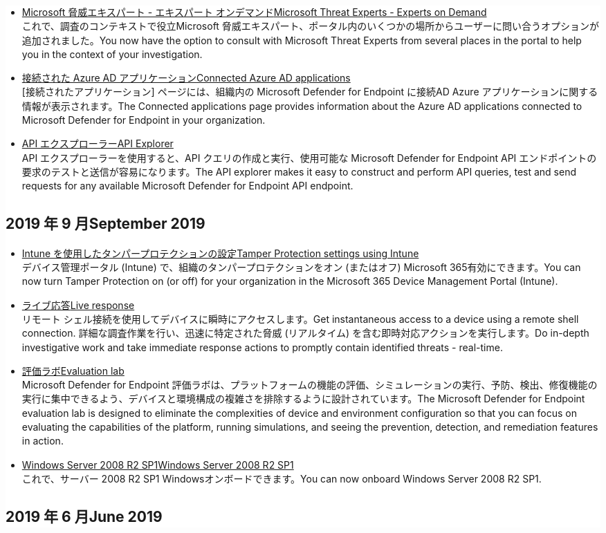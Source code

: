 - [<span data-ttu-id="5d08e-185">Microsoft 脅威エキスパート - エキスパート オンデマンド</span><span class="sxs-lookup"><span data-stu-id="5d08e-185">Microsoft Threat Experts - Experts on Demand</span></span>](microsoft-threat-experts.md) <BR> <span data-ttu-id="5d08e-186">これで、調査のコンテキストで役立Microsoft 脅威エキスパート、ポータル内のいくつかの場所からユーザーに問い合うオプションが追加されました。</span><span class="sxs-lookup"><span data-stu-id="5d08e-186">You now have the option to consult with Microsoft Threat Experts from several places in the portal to help you in the context of your investigation.</span></span>

- [<span data-ttu-id="5d08e-187">接続された Azure AD アプリケーション</span><span class="sxs-lookup"><span data-stu-id="5d08e-187">Connected Azure AD applications</span></span>](connected-applications.md)<br> <span data-ttu-id="5d08e-188">[接続されたアプリケーション] ページには、組織内の Microsoft Defender for Endpoint に接続AD Azure アプリケーションに関する情報が表示されます。</span><span class="sxs-lookup"><span data-stu-id="5d08e-188">The Connected applications page provides information about the Azure AD applications connected to Microsoft Defender for Endpoint in your organization.</span></span>

- [<span data-ttu-id="5d08e-189">API エクスプローラー</span><span class="sxs-lookup"><span data-stu-id="5d08e-189">API Explorer</span></span>](api-explorer.md)<br> <span data-ttu-id="5d08e-190">API エクスプローラーを使用すると、API クエリの作成と実行、使用可能な Microsoft Defender for Endpoint API エンドポイントの要求のテストと送信が容易になります。</span><span class="sxs-lookup"><span data-stu-id="5d08e-190">The API explorer makes it easy to construct and perform API queries, test and send requests for any available Microsoft Defender for Endpoint API endpoint.</span></span>

## <a name="september-2019"></a><span data-ttu-id="5d08e-191">2019 年 9 月</span><span class="sxs-lookup"><span data-stu-id="5d08e-191">September 2019</span></span>

- [<span data-ttu-id="5d08e-192">Intune を使用したタンパープロテクションの設定</span><span class="sxs-lookup"><span data-stu-id="5d08e-192">Tamper Protection settings using Intune</span></span>](prevent-changes-to-security-settings-with-tamper-protection.md) <br/> <span data-ttu-id="5d08e-193">デバイス管理ポータル (Intune) で、組織のタンパープロテクションをオン (またはオフ) Microsoft 365有効にできます。</span><span class="sxs-lookup"><span data-stu-id="5d08e-193">You can now turn Tamper Protection on (or off) for your organization in the Microsoft 365 Device Management Portal (Intune).</span></span>

- [<span data-ttu-id="5d08e-194">ライブ応答</span><span class="sxs-lookup"><span data-stu-id="5d08e-194">Live response</span></span>](live-response.md) <BR> <span data-ttu-id="5d08e-195">リモート シェル接続を使用してデバイスに瞬時にアクセスします。</span><span class="sxs-lookup"><span data-stu-id="5d08e-195">Get instantaneous access to a device using a remote shell connection.</span></span> <span data-ttu-id="5d08e-196">詳細な調査作業を行い、迅速に特定された脅威 (リアルタイム) を含む即時対応アクションを実行します。</span><span class="sxs-lookup"><span data-stu-id="5d08e-196">Do in-depth investigative work and take immediate response actions to promptly contain identified threats - real-time.</span></span>

- [<span data-ttu-id="5d08e-197">評価ラボ</span><span class="sxs-lookup"><span data-stu-id="5d08e-197">Evaluation lab</span></span>](evaluation-lab.md) <BR> <span data-ttu-id="5d08e-198">Microsoft Defender for Endpoint 評価ラボは、プラットフォームの機能の評価、シミュレーションの実行、予防、検出、修復機能の実行に集中できるよう、デバイスと環境構成の複雑さを排除するように設計されています。</span><span class="sxs-lookup"><span data-stu-id="5d08e-198">The Microsoft Defender for Endpoint evaluation lab is designed to eliminate the complexities of device and environment configuration so that you can focus on evaluating the capabilities of the platform, running simulations, and seeing the prevention, detection, and remediation features in action.</span></span>

- [<span data-ttu-id="5d08e-199">Windows Server 2008 R2 SP1</span><span class="sxs-lookup"><span data-stu-id="5d08e-199">Windows Server 2008 R2 SP1</span></span>](configure-server-endpoints.md) <BR> <span data-ttu-id="5d08e-200">これで、サーバー 2008 R2 SP1 Windowsオンボードできます。</span><span class="sxs-lookup"><span data-stu-id="5d08e-200">You can now onboard Windows Server 2008 R2 SP1.</span></span>

## <a name="june-2019"></a><span data-ttu-id="5d08e-201">2019 年 6 月</span><span class="sxs-lookup"><span data-stu-id="5d08e-201">June 2019</span></span>
